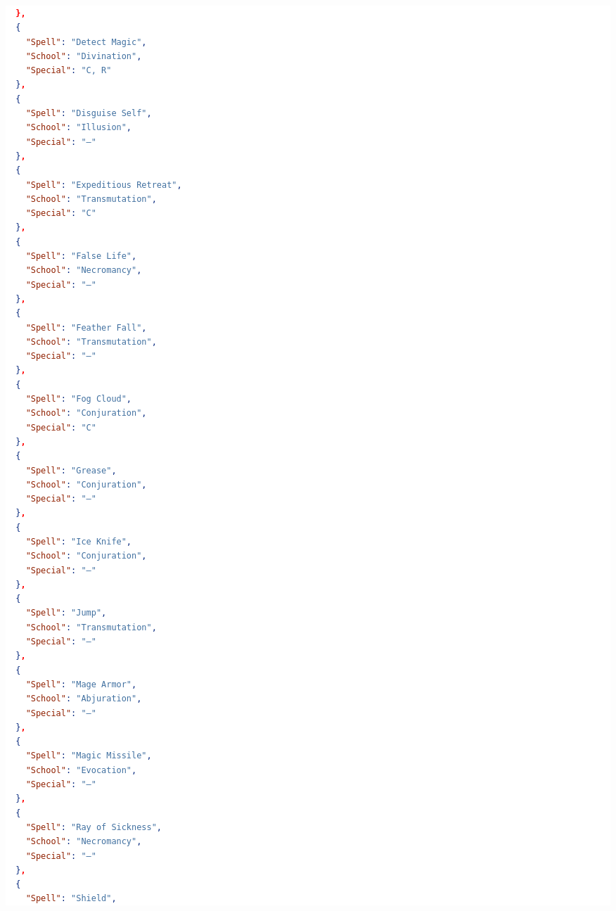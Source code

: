 ```json
  },
  {
    "Spell": "Detect Magic",
    "School": "Divination",
    "Special": "C, R"
  },
  {
    "Spell": "Disguise Self",
    "School": "Illusion",
    "Special": "—"
  },
  {
    "Spell": "Expeditious Retreat",
    "School": "Transmutation",
    "Special": "C"
  },
  {
    "Spell": "False Life",
    "School": "Necromancy",
    "Special": "—"
  },
  {
    "Spell": "Feather Fall",
    "School": "Transmutation",
    "Special": "—"
  },
  {
    "Spell": "Fog Cloud",
    "School": "Conjuration",
    "Special": "C"
  },
  {
    "Spell": "Grease",
    "School": "Conjuration",
    "Special": "—"
  },
  {
    "Spell": "Ice Knife",
    "School": "Conjuration",
    "Special": "—"
  },
  {
    "Spell": "Jump",
    "School": "Transmutation",
    "Special": "—"
  },
  {
    "Spell": "Mage Armor",
    "School": "Abjuration",
    "Special": "—"
  },
  {
    "Spell": "Magic Missile",
    "School": "Evocation",
    "Special": "—"
  },
  {
    "Spell": "Ray of Sickness",
    "School": "Necromancy",
    "Special": "—"
  },
  {
    "Spell": "Shield",
```